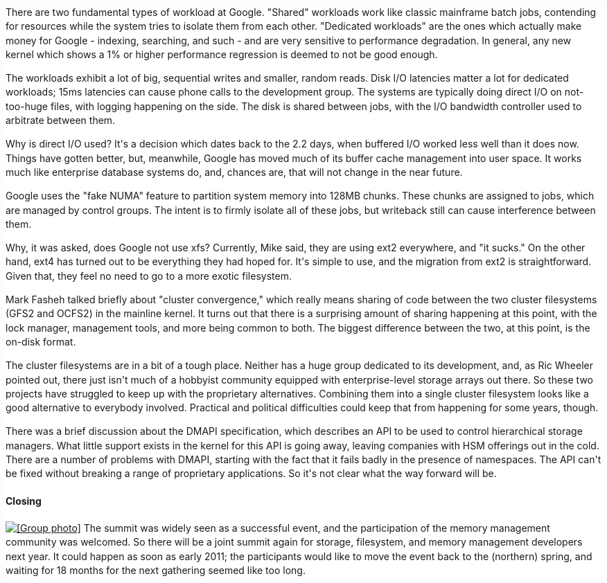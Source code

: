 There are two fundamental types of workload at Google. "Shared" workloads work like classic mainframe batch jobs, contending for resources while the system tries to isolate them from each other. "Dedicated workloads" are the ones which actually make money for Google - indexing, searching, and such - and are very sensitive to performance degradation. In general, any new kernel which shows a 1% or higher performance regression is deemed to not be good enough. 

The workloads exhibit a lot of big, sequential writes and smaller, random reads. Disk I/O latencies matter a lot for dedicated workloads; 15ms latencies can cause phone calls to the development group. The systems are typically doing direct I/O on not-too-huge files, with logging happening on the side. The disk is shared between jobs, with the I/O bandwidth controller used to arbitrate between them. 

Why is direct I/O used? It's a decision which dates back to the 2.2 days, when buffered I/O worked less well than it does now. Things have gotten better, but, meanwhile, Google has moved much of its buffer cache management into user space. It works much like enterprise database systems do, and, chances are, that will not change in the near future. 

Google uses the "fake NUMA" feature to partition system memory into 128MB chunks. These chunks are assigned to jobs, which are managed by control groups. The intent is to firmly isolate all of these jobs, but writeback still can cause interference between them. 

Why, it was asked, does Google not use xfs? Currently, Mike said, they are using ext2 everywhere, and "it sucks." On the other hand, ext4 has turned out to be everything they had hoped for. It's simple to use, and the migration from ext2 is straightforward. Given that, they feel no need to go to a more exotic filesystem. 

Mark Fasheh talked briefly about "cluster convergence," which really means sharing of code between the two cluster filesystems (GFS2 and OCFS2) in the mainline kernel. It turns out that there is a surprising amount of sharing happening at this point, with the lock manager, management tools, and more being common to both. The biggest difference between the two, at this point, is the on-disk format. 

The cluster filesystems are in a bit of a tough place. Neither has a huge group dedicated to its development, and, as Ric Wheeler pointed out, there just isn't much of a hobbyist community equipped with enterprise-level storage arrays out there. So these two projects have struggled to keep up with the proprietary alternatives. Combining them into a single cluster filesystem looks like a good alternative to everybody involved. Practical and political difficulties could keep that from happening for some years, though. 

There was a brief discussion about the DMAPI specification, which describes an API to be used to control hierarchical storage managers. What little support exists in the kernel for this API is going away, leaving companies with HSM offerings out in the cold. There are a number of problems with DMAPI, starting with the fact that it fails badly in the presence of namespaces. The API can't be fixed without breaking a range of proprietary applications. So it's not clear what the way forward will be. 

#### Closing

[![\[Group photo\]](https://static.lwn.net/images/conf/2010/linuxcon/lsf-group-sm.jpg)](/Articles/399357/) The summit was widely seen as a successful event, and the participation of the memory management community was welcomed. So there will be a joint summit again for storage, filesystem, and memory management developers next year. It could happen as soon as early 2011; the participants would like to move the event back to the (northern) spring, and waiting for 18 months for the next gathering seemed like too long.   
  